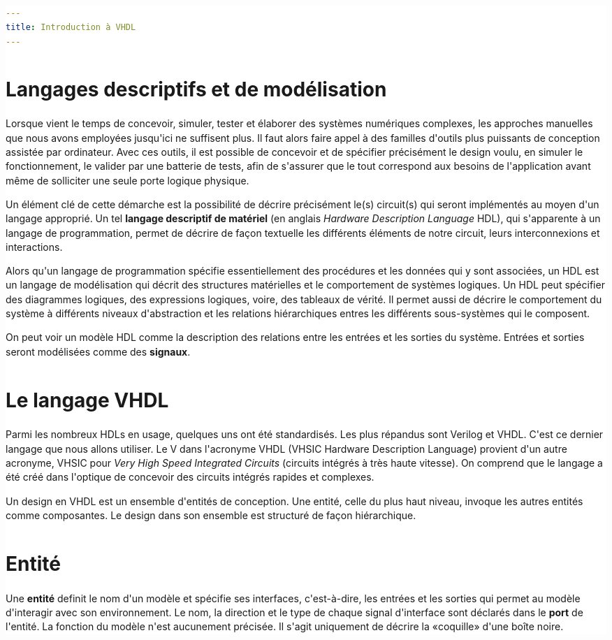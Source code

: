 ```yaml
---
title: Introduction à VHDL
---
```


# Langages descriptifs et de modélisation

Lorsque vient le temps de concevoir, simuler, tester et élaborer des systèmes numériques complexes, les approches manuelles que nous avons employées jusqu'ici ne suffisent plus. Il faut alors faire appel à des familles d'outils plus puissants de conception assistée par ordinateur. Avec ces outils, il est possible de concevoir et de spécifier précisément le design voulu, en simuler le fonctionnement, le valider par une batterie de tests, afin de s'assurer que le tout correspond aux besoins de l'application avant même de solliciter une seule porte logique physique.

Un élément clé de cette démarche est la possibilité de décrire précisément le(s) circuit(s) qui seront implémentés au moyen d'un langage approprié. Un tel **langage descriptif de matériel** (en anglais *Hardware Description Language* HDL), qui s'apparente à un langage de programmation, permet de décrire de façon textuelle les différents éléments de notre circuit, leurs interconnexions et interactions.

Alors qu'un langage de programmation spécifie essentiellement des procédures et les données qui y sont associées, un HDL est un langage de modélisation qui décrit des structures matérielles et le comportement de systèmes logiques. Un HDL peut spécifier des diagrammes logiques, des expressions logiques, voire, des tableaux de vérité. Il permet aussi de décrire le comportement du système à différents niveaux d'abstraction et les relations hiérarchiques entres les différents sous-systèmes qui le composent.

On peut voir un modèle HDL comme la description des relations entre les entrées et les sorties du système. Entrées et sorties seront modélisées comme des **signaux**.


# Le langage VHDL

Parmi les nombreux HDLs en usage, quelques uns ont été standardisés. Les plus répandus sont Verilog et VHDL. C'est ce dernier langage que nous allons utiliser. Le V dans l'acronyme VHDL (VHSIC Hardware Description Language) provient d'un autre acronyme, VHSIC pour *Very High Speed Integrated Circuits* (circuits intégrés à très haute vitesse). On comprend que le langage a été créé dans l'optique de concevoir des circuits intégrés rapides et complexes.

Un design en VHDL est un ensemble d'entités de conception. Une entité, celle du plus haut niveau, invoque les autres entités comme composantes. Le design dans son ensemble est structuré de façon hiérarchique.


# Entité

Une **entité** definit le nom d'un modèle et spécifie ses interfaces, c'est-à-dire, les entrées et les sorties qui permet au modèle d'interagir avec son environnement. Le nom, la direction et le type de chaque signal d'interface sont déclarés dans le **port** de l'entité. La fonction du modèle n'est aucunement précisée. Il s'agit uniquement de décrire la «coquille» d'une boîte noire.

